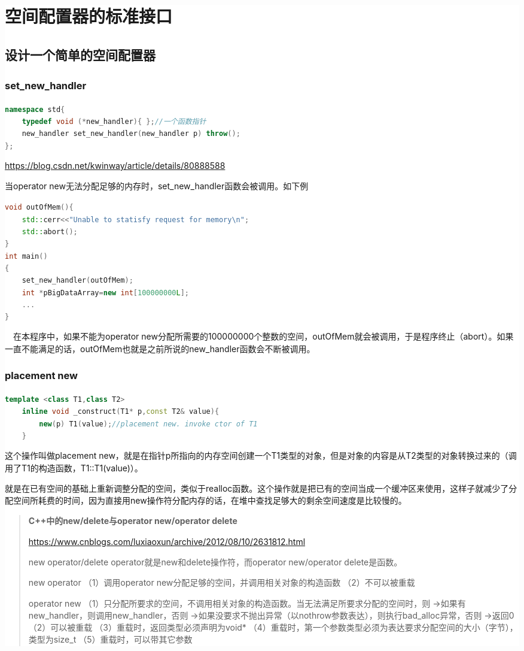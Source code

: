 # 空间配置器的标准接口

## 设计一个简单的空间配置器

### set_new_handler

```c++
namespace std{
    typedef void (*new_handler){ };//一个函数指针
    new_handler set_new_handler(new_handler p) throw();
};
```

https://blog.csdn.net/kwinway/article/details/80888588

当operator new无法分配足够的内存时，set_new_handler函数会被调用。如下例

```c++
void outOfMem(){
    std::cerr<<"Unable to statisfy request for memory\n";
    std::abort();
}
int main()
{
    set_new_handler(outOfMem);
    int *pBigDataArray=new int[100000000L];
    ...
}
```

 在本程序中，如果不能为operator new分配所需要的100000000个整数的空间，outOfMem就会被调用，于是程序终止（abort）。如果一直不能满足的话，outOfMem也就是之前所说的new_handler函数会不断被调用。

### placement new

```c++
template <class T1,class T2>
    inline void _construct(T1* p,const T2& value){
        new(p) T1(value);//placement new. invoke ctor of T1
    }
```

这个操作叫做placement new，就是在指针p所指向的内存空间创建一个T1类型的对象，但是对象的内容是从T2类型的对象转换过来的（调用了T1的构造函数，T1::T1(value)）。

就是在已有空间的基础上重新调整分配的空间，类似于realloc函数。这个操作就是把已有的空间当成一个缓冲区来使用，这样子就减少了分配空间所耗费的时间，因为直接用new操作符分配内存的话，在堆中查找足够大的剩余空间速度是比较慢的。

> **C++中的new/delete与operator new/operator delete**
>
> https://www.cnblogs.com/luxiaoxun/archive/2012/08/10/2631812.html
>
> new operator/delete operator就是new和delete操作符，而operator new/operator delete是函数。
>
> new operator
> （1）调用operator new分配足够的空间，并调用相关对象的构造函数
> （2）不可以被重载
>
> operator new
> （1）只分配所要求的空间，不调用相关对象的构造函数。当无法满足所要求分配的空间时，则
>     ->如果有new_handler，则调用new_handler，否则
>     ->如果没要求不抛出异常（以nothrow参数表达），则执行bad_alloc异常，否则
>     ->返回0
> （2）可以被重载
> （3）重载时，返回类型必须声明为void*
> （4）重载时，第一个参数类型必须为表达要求分配空间的大小（字节），类型为size_t
> （5）重载时，可以带其它参数
